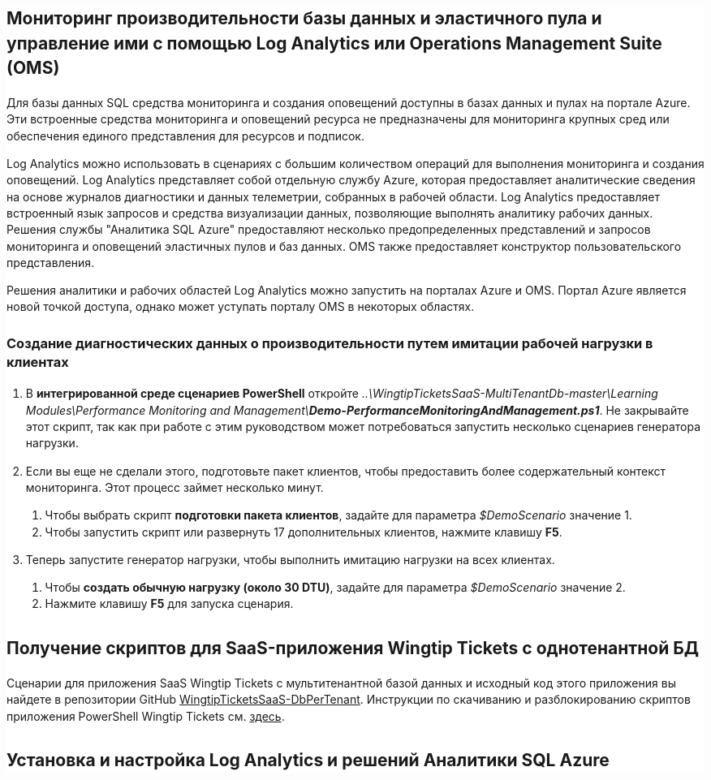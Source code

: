 ## <a name="monitoring-and-managing-database-and-elastic-pool-performance-with-log-analytics-or-operations-management-suite-oms"></a>Мониторинг производительности базы данных и эластичного пула и управление ими с помощью Log Analytics или Operations Management Suite (OMS)

Для базы данных SQL средства мониторинга и создания оповещений доступны в базах данных и пулах на портале Azure. Эти встроенные средства мониторинга и оповещений ресурса не предназначены для мониторинга крупных сред или обеспечения единого представления для ресурсов и подписок.

Log Analytics можно использовать в сценариях с большим количеством операций для выполнения мониторинга и создания оповещений. Log Analytics представляет собой отдельную службу Azure, которая предоставляет аналитические сведения на основе журналов диагностики и данных телеметрии, собранных в рабочей области. Log Analytics предоставляет встроенный язык запросов и средства визуализации данных, позволяющие выполнять аналитику рабочих данных. Решения службы "Аналитика SQL Azure" предоставляют несколько предопределенных представлений и запросов мониторинга и оповещений эластичных пулов и баз данных. OMS также предоставляет конструктор пользовательского представления.

Решения аналитики и рабочих областей Log Analytics можно запустить на порталах Azure и OMS. Портал Azure является новой точкой доступа, однако может уступать порталу OMS в некоторых областях.

### <a name="create-performance-diagnostic-data-by-simulating-a-workload-on-your-tenants"></a>Создание диагностических данных о производительности путем имитации рабочей нагрузки в клиентах 

1. В **интегрированной среде сценариев PowerShell** откройте *..\\WingtipTicketsSaaS-MultiTenantDb-master\\Learning Modules\\Performance Monitoring and Management\\**Demo-PerformanceMonitoringAndManagement.ps1***. Не закрывайте этот скрипт, так как при работе с этим руководством может потребоваться запустить несколько сценариев генератора нагрузки.
1. Если вы еще не сделали этого, подготовьте пакет клиентов, чтобы предоставить более содержательный контекст мониторинга. Этот процесс займет несколько минут.
   1. Чтобы выбрать скрипт **подготовки пакета клиентов**, задайте для параметра _$DemoScenario_ значение 1.
   1. Чтобы запустить скрипт или развернуть 17 дополнительных клиентов, нажмите клавишу **F5**.  

1. Теперь запустите генератор нагрузки, чтобы выполнить имитацию нагрузки на всех клиентах.  
    1. Чтобы **создать обычную нагрузку (около 30 DTU)**, задайте для параметра _$DemoScenario_ значение 2.
    1. Нажмите клавишу **F5** для запуска сценария.

## <a name="get-the-wingtip-tickets-saas-database-per-tenant-application-scripts"></a>Получение скриптов для SaaS-приложения Wingtip Tickets c однотенантной БД

Сценарии для приложения SaaS Wingtip Tickets c мультитенантной базой данных и исходный код этого приложения вы найдете в репозитории GitHub [WingtipTicketsSaaS-DbPerTenant](https://github.com/Microsoft/WingtipTicketsSaaS-DbPerTenant). Инструкции по скачиванию и разблокированию скриптов приложения PowerShell Wingtip Tickets см. [здесь](saas-tenancy-wingtip-app-guidance-tips.md).

## <a name="installing-and-configuring-log-analytics-and-the-azure-sql-analytics-solution"></a>Установка и настройка Log Analytics и решений Аналитики SQL Azure
